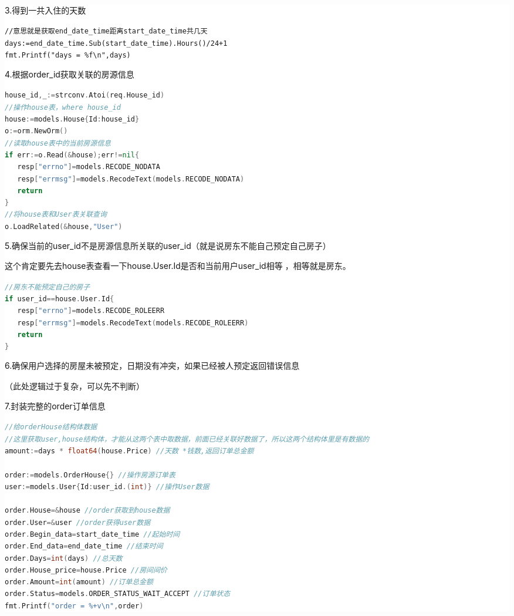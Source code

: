 3.得到一共入住的天数

```
//意思就是获取end_date_time距离start_date_time共几天
days:=end_date_time.Sub(start_date_time).Hours()/24+1
fmt.Printf("days = %f\n",days)
```

4.根据order_id获取关联的房源信息

```go
house_id,_:=strconv.Atoi(req.House_id)
//操作house表，where house_id
house:=models.House{Id:house_id}
o:=orm.NewOrm()
//读取house表中的当前房源信息
if err:=o.Read(&house);err!=nil{
   resp["errno"]=models.RECODE_NODATA
   resp["errmsg"]=models.RecodeText(models.RECODE_NODATA)
   return
}
//将house表和User表关联查询
o.LoadRelated(&house,"User")
```

5.确保当前的user_id不是房源信息所关联的user_id（就是说房东不能自己预定自己房子）

这个肯定要先去house表查看一下house.User.Id是否和当前用户user_id相等 ，相等就是房东。

```go
//房东不能预定自己的房子
if user_id==house.User.Id{
   resp["errno"]=models.RECODE_ROLEERR
   resp["errmsg"]=models.RecodeText(models.RECODE_ROLEERR)
   return
}
```

6.确保用户选择的房屋未被预定，日期没有冲突，如果已经被人预定返回错误信息

（此处逻辑过于复杂，可以先不判断）

7.封装完整的order订单信息

```go
//给orderHouse结构体数据
//这里获取user,house结构体，才能从这两个表中取数据，前面已经关联好数据了，所以这两个结构体里是有数据的
amount:=days * float64(house.Price) //天数 *钱数,返回订单总金额

order:=models.OrderHouse{} //操作房源订单表
user:=models.User{Id:user_id.(int)} //操作User数据

order.House=&house //order获取到house数据
order.User=&user //order获得user数据
order.Begin_data=start_date_time //起始时间
order.End_data=end_date_time //结束时间
order.Days=int(days) //总天数
order.House_price=house.Price //房间间价
order.Amount=int(amount) //订单总金额
order.Status=models.ORDER_STATUS_WAIT_ACCEPT //订单状态
fmt.Printf("order = %+v\n",order)
```
